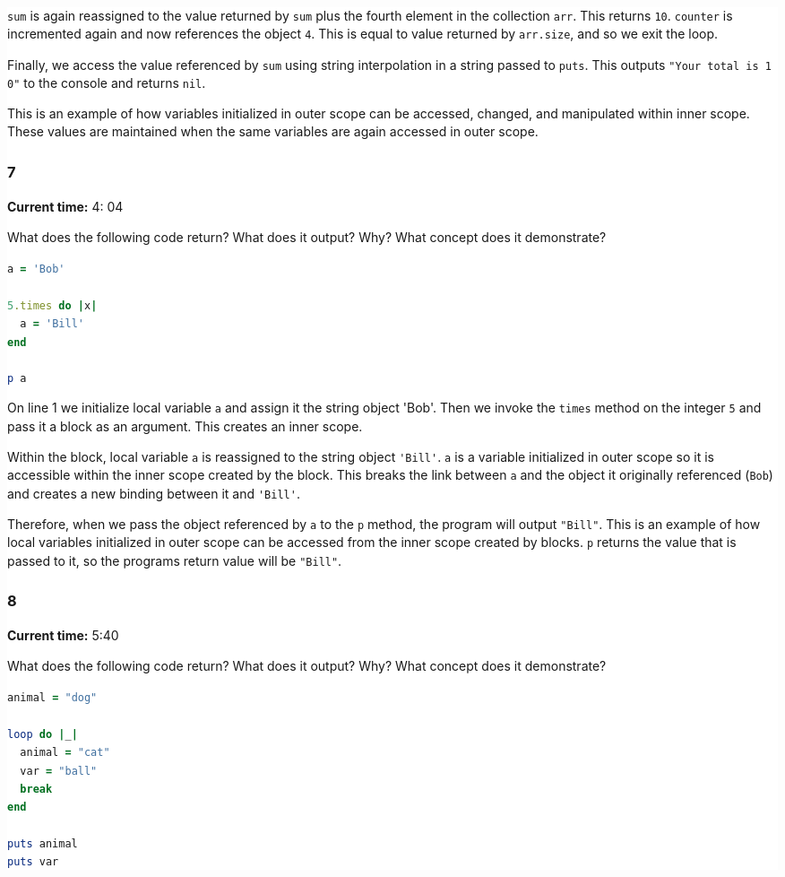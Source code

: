 `sum` is again reassigned to the value returned by `sum` plus the fourth element in the collection `arr`. This returns `10`. `counter` is incremented again and now references the object `4`. This is equal to value returned by `arr.size`, and so we exit the loop.

Finally, we access the value referenced by `sum` using string interpolation in a string passed to `puts`. This outputs `"Your total is 10"` to the console and returns `nil`.

This is an example of how variables initialized in outer scope can be accessed, changed, and manipulated within inner scope. These values are maintained when the same variables are again accessed in outer scope.

### 7

**Current time:** 4: 04

What does the following code return? What does it output? Why? What concept does it demonstrate?

```ruby
a = 'Bob'

5.times do |x|
  a = 'Bill'
end

p a
```

On line 1 we initialize local variable `a` and assign it the string object 'Bob'. Then we invoke the `times` method on the integer `5` and pass it a block as an argument. This creates an inner scope.

Within the block, local variable `a` is reassigned to the string object `'Bill'`. `a` is a variable initialized in outer scope so it is accessible within the inner scope created by the block. This breaks the link between `a` and the object it originally referenced (`Bob`) and creates a new binding between it and `'Bill'`.

Therefore, when we pass the object referenced by `a` to the `p` method, the program will output `"Bill"`. This is an example of how local variables initialized in outer scope can be accessed from the inner scope created by blocks. `p` returns the value that is passed to it, so the programs return value will be `"Bill"`.

### 8

**Current time:** 5:40

What does the following code return? What does it output? Why? What concept does it demonstrate?

```ruby
animal = "dog"

loop do |_|
  animal = "cat"
  var = "ball"
  break
end

puts animal
puts var
```
